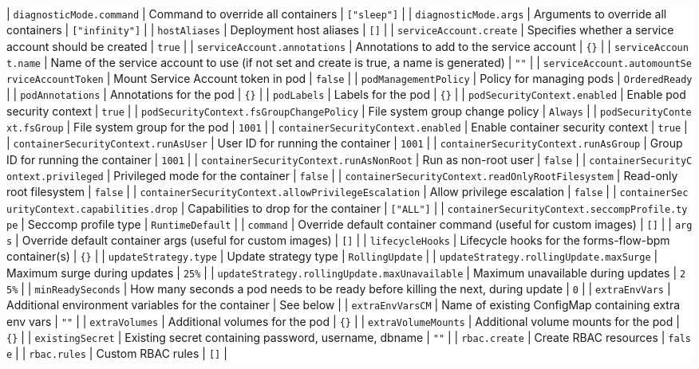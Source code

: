 | `diagnosticMode.command`         | Command to override all containers                                                                     | `["sleep"]`                 |
| `diagnosticMode.args`            | Arguments to override all containers                                                                   | `["infinity"]`              |
| `hostAliases`                    | Deployment host aliases                                                                                | `[]`                        |
| `serviceAccount.create`         | Specifies whether a service account should be created                                                 | `true`                      |
| `serviceAccount.annotations`     | Annotations to add to the service account                                                              | `{}`                        |
| `serviceAccount.name`            | Name of the service account to use (if not set and create is true, a name is generated)              | `""`                        |
| `serviceAccount.automountServiceAccountToken` | Mount Service Account token in pod                                                        | `false`                     |
| `podManagementPolicy`            | Policy for managing pods                                                                               | `OrderedReady`              |
| `podAnnotations`                 | Annotations for the pod                                                                                | `{}`                        |
| `podLabels`                      | Labels for the pod                                                                                   | `{}`                        |
| `podSecurityContext.enabled`     | Enable pod security context                                                                            | `true`                      |
| `podSecurityContext.fsGroupChangePolicy` | File system group change policy                                                                | `Always`                    |
| `podSecurityContext.fsGroup`     | File system group for the pod                                                                         | `1001`                      |
| `containerSecurityContext.enabled` | Enable container security context                                                                    | `true`                      |
| `containerSecurityContext.runAsUser` | User ID for running the container                                                                | `1001`                      |
| `containerSecurityContext.runAsGroup` | Group ID for running the container                                                              | `1001`                      |
| `containerSecurityContext.runAsNonRoot` | Run as non-root user                                                                          | `false`                     |
| `containerSecurityContext.privileged` | Privileged mode for the container                                                                | `false`                     |
| `containerSecurityContext.readOnlyRootFilesystem` | Read-only root filesystem                                                          | `false`                     |
| `containerSecurityContext.allowPrivilegeEscalation` | Allow privilege escalation                                                    | `false`                     |
| `containerSecurityContext.capabilities.drop` | Capabilities to drop for the container                                              | `["ALL"]`                  |
| `containerSecurityContext.seccompProfile.type` | Seccomp profile type                                                               | `RuntimeDefault`            |
| `command`                        | Override default container command (useful for custom images)                                       | `[]`                        |
| `args`                           | Override default container args (useful for custom images)                                          | `[]`                        |
| `lifecycleHooks`                 | Lifecycle hooks for the forms-flow-bpm container(s)                                                 | `{}`                        |
| `updateStrategy.type`            | Update strategy type                                                                                 | `RollingUpdate`             |
| `updateStrategy.rollingUpdate.maxSurge` | Maximum surge during updates                                                                | `25%`                       |
| `updateStrategy.rollingUpdate.maxUnavailable` | Maximum unavailable during updates                                                      | `25%`                       |
| `minReadySeconds`                | How many seconds a pod needs to be ready before killing the next, during update                    | `0`                         |
| `extraEnvVars`       | Additional environment variables for the container            | See below                            |
| `extraEnvVarsCM`     | Name of existing ConfigMap containing extra env vars         | `""`                                 |
| `extraVolumes`       | Additional volumes for the pod                               | `{}`                                 |
| `extraVolumeMounts`  | Additional volume mounts for the pod                         | `{}`                                 |
| `existingSecret`     | Existing secret containing password, username, dbname       | `""`                                 |
| `rbac.create`                             | Create RBAC resources                                                                         | `false`                     |
| `rbac.rules`                              | Custom RBAC rules                                                                             | `[]`                        |